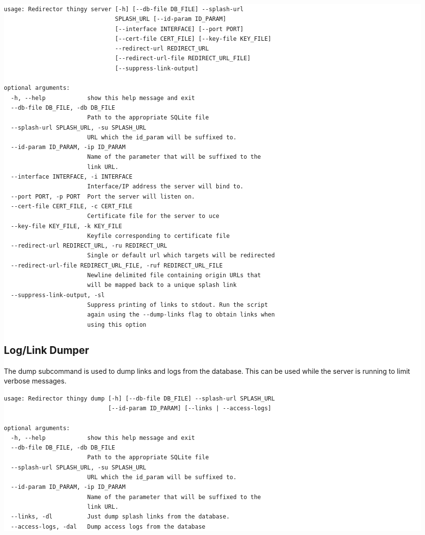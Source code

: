 ```    
usage: Redirector thingy server [-h] [--db-file DB_FILE] --splash-url
                                SPLASH_URL [--id-param ID_PARAM]
                                [--interface INTERFACE] [--port PORT]
                                [--cert-file CERT_FILE] [--key-file KEY_FILE]
                                --redirect-url REDIRECT_URL
                                [--redirect-url-file REDIRECT_URL_FILE]
                                [--suppress-link-output]

optional arguments:
  -h, --help            show this help message and exit
  --db-file DB_FILE, -db DB_FILE
                        Path to the appropriate SQLite file
  --splash-url SPLASH_URL, -su SPLASH_URL
                        URL which the id_param will be suffixed to.
  --id-param ID_PARAM, -ip ID_PARAM
                        Name of the parameter that will be suffixed to the
                        link URL.
  --interface INTERFACE, -i INTERFACE
                        Interface/IP address the server will bind to.
  --port PORT, -p PORT  Port the server will listen on.
  --cert-file CERT_FILE, -c CERT_FILE
                        Certificate file for the server to uce
  --key-file KEY_FILE, -k KEY_FILE
                        Keyfile corresponding to certificate file
  --redirect-url REDIRECT_URL, -ru REDIRECT_URL
                        Single or default url which targets will be redirected
  --redirect-url-file REDIRECT_URL_FILE, -ruf REDIRECT_URL_FILE
                        Newline delimited file containing origin URLs that
                        will be mapped back to a unique splash link
  --suppress-link-output, -sl
                        Suppress printing of links to stdout. Run the script
                        again using the --dump-links flag to obtain links when
                        using this option
```

## Log/Link Dumper

The dump subcommand is used to dump links and logs from the database. This can be used while the server is running to limit verbose messages.

```
usage: Redirector thingy dump [-h] [--db-file DB_FILE] --splash-url SPLASH_URL
                              [--id-param ID_PARAM] [--links | --access-logs]

optional arguments:
  -h, --help            show this help message and exit
  --db-file DB_FILE, -db DB_FILE
                        Path to the appropriate SQLite file
  --splash-url SPLASH_URL, -su SPLASH_URL
                        URL which the id_param will be suffixed to.
  --id-param ID_PARAM, -ip ID_PARAM
                        Name of the parameter that will be suffixed to the
                        link URL.
  --links, -dl          Just dump splash links from the database.
  --access-logs, -dal   Dump access logs from the database
```
